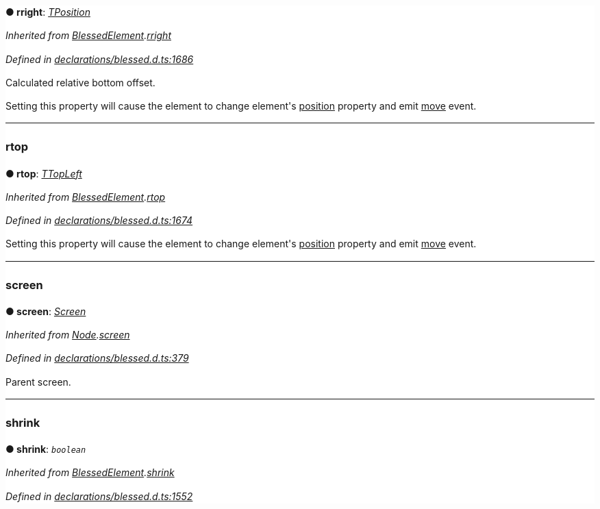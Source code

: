 **● rright**: *[TPosition](../modules/_declarations_blessed_d_.widgets.types.md#tposition)*

*Inherited from [BlessedElement](_declarations_blessed_d_.widgets.blessedelement.md).[rright](_declarations_blessed_d_.widgets.blessedelement.md#rright)*

*Defined in [declarations/blessed.d.ts:1686](https://github.com/cancerberoSgx/accursed/blob/978b980/src/declarations/blessed.d.ts#L1686)*

Calculated relative bottom offset.

Setting this property will cause the element to change element's [position](_declarations_blessed_d_.widgets.radiobuttonelement.md#position) property and emit [move](_declarations_blessedprogram_d_.blessedprogram.md#move) event.

___
<a id="rtop"></a>

###  rtop

**● rtop**: *[TTopLeft](../modules/_declarations_blessed_d_.widgets.types.md#ttopleft)*

*Inherited from [BlessedElement](_declarations_blessed_d_.widgets.blessedelement.md).[rtop](_declarations_blessed_d_.widgets.blessedelement.md#rtop)*

*Defined in [declarations/blessed.d.ts:1674](https://github.com/cancerberoSgx/accursed/blob/978b980/src/declarations/blessed.d.ts#L1674)*

Setting this property will cause the element to change element's [position](_declarations_blessed_d_.widgets.radiobuttonelement.md#position) property and emit [move](_declarations_blessedprogram_d_.blessedprogram.md#move) event.

___
<a id="screen"></a>

###  screen

**● screen**: *[Screen](_declarations_blessed_d_.widgets.screen.md)*

*Inherited from [Node](_declarations_blessed_d_.widgets.node.md).[screen](_declarations_blessed_d_.widgets.node.md#screen)*

*Defined in [declarations/blessed.d.ts:379](https://github.com/cancerberoSgx/accursed/blob/978b980/src/declarations/blessed.d.ts#L379)*

Parent screen.

___
<a id="shrink"></a>

###  shrink

**● shrink**: *`boolean`*

*Inherited from [BlessedElement](_declarations_blessed_d_.widgets.blessedelement.md).[shrink](_declarations_blessed_d_.widgets.blessedelement.md#shrink)*

*Defined in [declarations/blessed.d.ts:1552](https://github.com/cancerberoSgx/accursed/blob/978b980/src/declarations/blessed.d.ts#L1552)*
